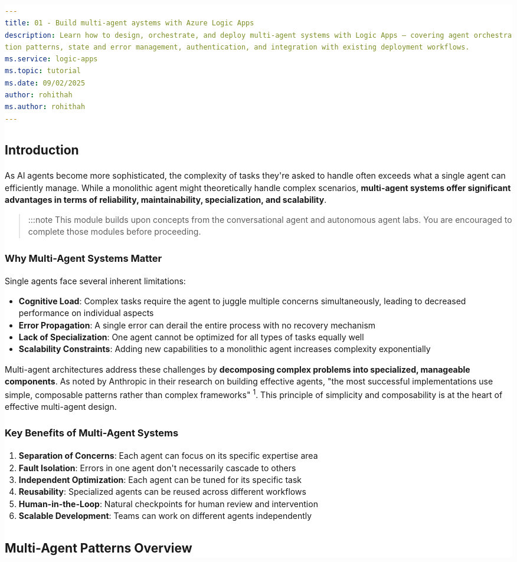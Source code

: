 ```yaml
--- 
title: 01 - Build multi-agent aystems with Azure Logic Apps
description: Learn how to design, orchestrate, and deploy multi-agent systems with Logic Apps — covering agent orchestration patterns, state and error management, authentication, and integration with existing deployment workflows.
ms.service: logic-apps
ms.topic: tutorial
ms.date: 09/02/2025
author: rohithah
ms.author: rohithah
---
```


## Introduction

As AI agents become more sophisticated, the complexity of tasks they're asked to handle often exceeds what a single agent can efficiently manage. While a monolithic agent might theoretically handle complex scenarios, **multi-agent systems offer significant advantages in terms of reliability, maintainability, specialization, and scalability**.

> :::note
> This module builds upon concepts from the conversational agent and autonomous agent labs. You are encouraged to complete those modules before proceeding.

### Why Multi-Agent Systems Matter

Single agents face several inherent limitations:

- **Cognitive Load**: Complex tasks require the agent to juggle multiple concerns simultaneously, leading to decreased performance on individual aspects
- **Error Propagation**: A single error can derail the entire process with no recovery mechanism
- **Lack of Specialization**: One agent cannot be optimized for all types of tasks equally well
- **Scalability Constraints**: Adding new capabilities to a monolithic agent increases complexity exponentially

Multi-agent architectures address these challenges by **decomposing complex problems into specialized, manageable components**. As noted by Anthropic in their research on building effective agents, "the most successful implementations use simple, composable patterns rather than complex frameworks" <sup>1</sup>. This principle of simplicity and composability is at the heart of effective multi-agent design.

### Key Benefits of Multi-Agent Systems

1. **Separation of Concerns**: Each agent can focus on its specific expertise area
2. **Fault Isolation**: Errors in one agent don't necessarily cascade to others
3. **Independent Optimization**: Each agent can be tuned for its specific task
4. **Reusability**: Specialized agents can be reused across different workflows
5. **Human-in-the-Loop**: Natural checkpoints for human review and intervention
6. **Scalable Development**: Teams can work on different agents independently

## Multi-Agent Patterns Overview
